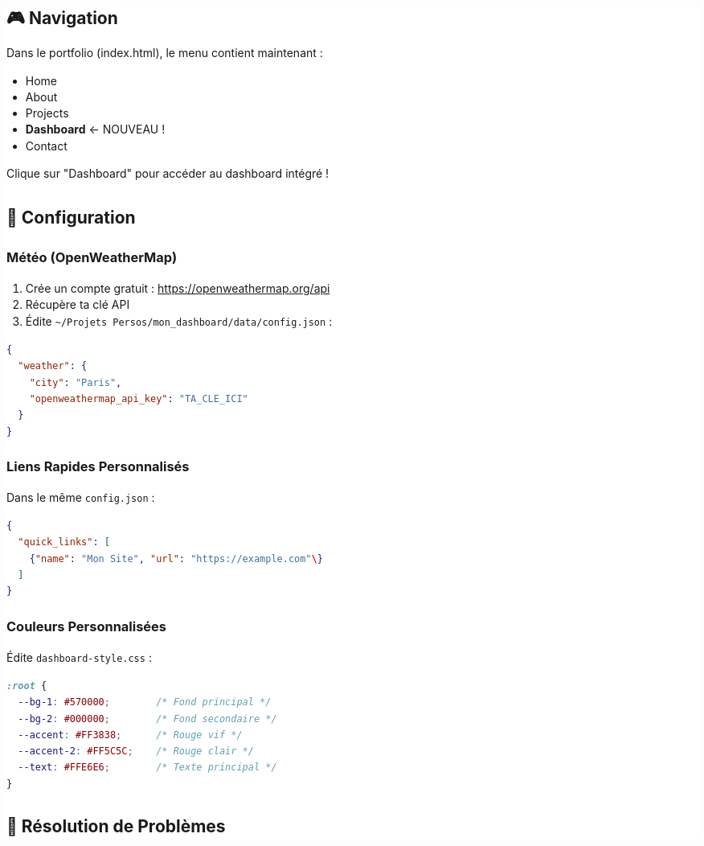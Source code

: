 ## 🎮 Navigation

Dans le portfolio (index.html), le menu contient maintenant :
- Home
- About  
- Projects
- **Dashboard** ← NOUVEAU !
- Contact

Clique sur "Dashboard" pour accéder au dashboard intégré !

## 🔧 Configuration

### Météo (OpenWeatherMap)
1. Crée un compte gratuit : https://openweathermap.org/api
2. Récupère ta clé API
3. Édite `~/Projets Persos/mon_dashboard/data/config.json` :
```json
{
  "weather": {
    "city": "Paris",
    "openweathermap_api_key": "TA_CLE_ICI"
  }
}
```

### Liens Rapides Personnalisés
Dans le même `config.json` :
```json
{
  "quick_links": [
    {"name": "Mon Site", "url": "https://example.com"\}
  ]
}
```

### Couleurs Personnalisées
Édite `dashboard-style.css` :
```css
:root {
  --bg-1: #570000;        /* Fond principal */
  --bg-2: #000000;        /* Fond secondaire */
  --accent: #FF3838;      /* Rouge vif */
  --accent-2: #FF5C5C;    /* Rouge clair */
  --text: #FFE6E6;        /* Texte principal */
}
```

## 🐛 Résolution de Problèmes
